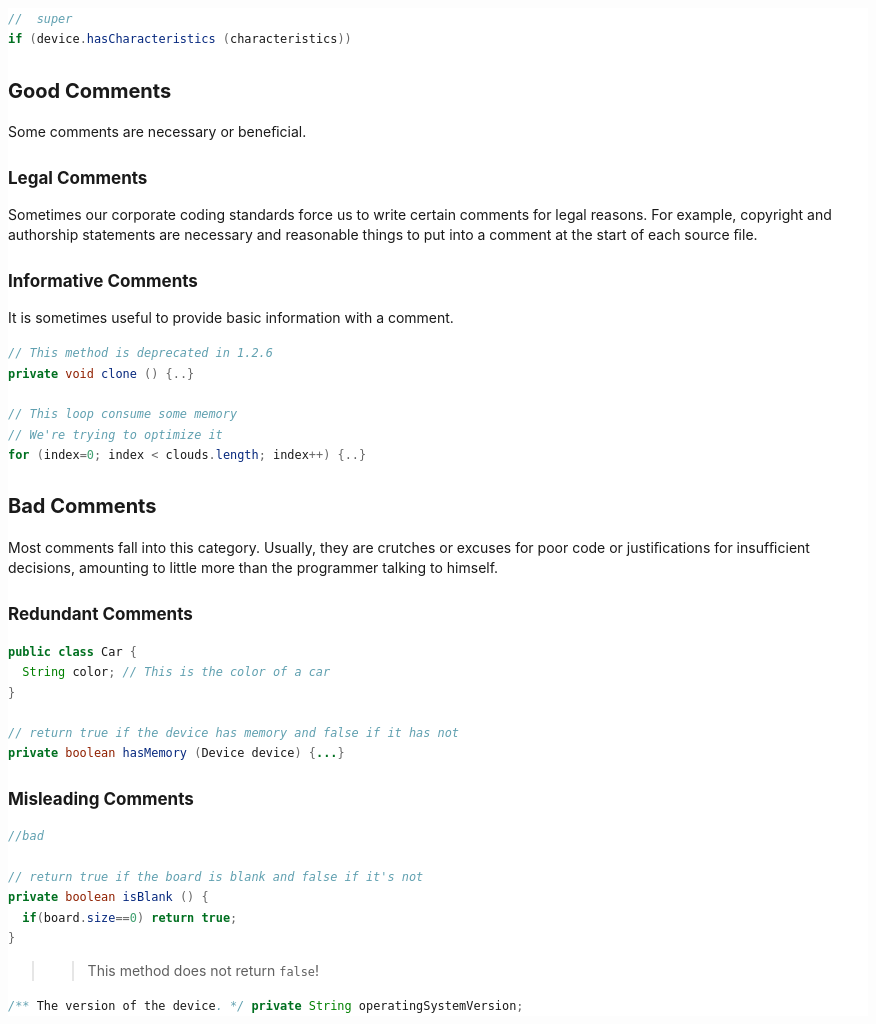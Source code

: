 ```java
//  super
if (device.hasCharacteristics (characteristics))
```

<h2 style="font-size:20px;font-weight:bold">Good Comments</h2>

Some comments are necessary or beneﬁcial.

<h2 style="font-size:17px;font-weight:bold">Legal Comments</h2>

Sometimes our corporate coding standards force us to write certain comments for legal reasons. For example, copyright and authorship statements are necessary and reasonable things to put into a comment at the start of each source ﬁle.

<h2 style="font-size:17px;font-weight:bold">Informative Comments</h2>

It is sometimes useful to provide basic information with a comment.

```java
// This method is deprecated in 1.2.6
private void clone () {..}

// This loop consume some memory
// We're trying to optimize it
for (index=0; index < clouds.length; index++) {..}
```

<h2 style="font-size:20px;font-weight:bold">Bad Comments</h2>

Most comments fall into this category. Usually, they are crutches or excuses for poor code or justiﬁcations for insufﬁcient decisions, amounting to little more than the programmer talking to himself.

<h2 style="font-size:17px;font-weight:bold">Redundant Comments</h2>

```java
public class Car {
  String color; // This is the color of a car
}

// return true if the device has memory and false if it has not
private boolean hasMemory (Device device) {...}
```

<h2 style="font-size:17px;font-weight:bold">Misleading Comments</h2>

```java
//bad

// return true if the board is blank and false if it's not
private boolean isBlank () {
  if(board.size==0) return true;
}
```

> > This method does not return `false`!

```java
/** The version of the device. */ private String operatingSystemVersion;
```
